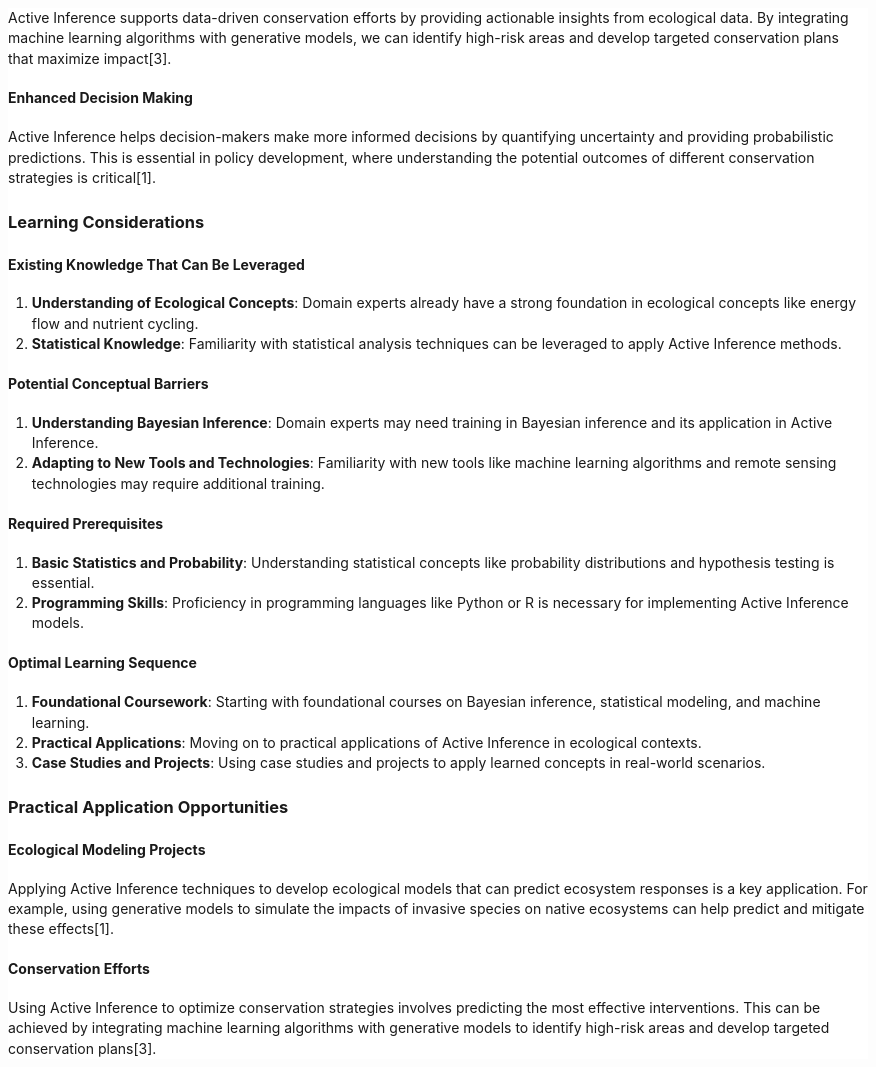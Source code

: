 Active Inference supports data-driven conservation efforts by providing actionable insights from ecological data. By integrating machine learning algorithms with generative models, we can identify high-risk areas and develop targeted conservation plans that maximize impact[3].

#### Enhanced Decision Making

Active Inference helps decision-makers make more informed decisions by quantifying uncertainty and providing probabilistic predictions. This is essential in policy development, where understanding the potential outcomes of different conservation strategies is critical[1].

### Learning Considerations

#### Existing Knowledge That Can Be Leveraged

1. **Understanding of Ecological Concepts**: Domain experts already have a strong foundation in ecological concepts like energy flow and nutrient cycling.
2. **Statistical Knowledge**: Familiarity with statistical analysis techniques can be leveraged to apply Active Inference methods.

#### Potential Conceptual Barriers

1. **Understanding Bayesian Inference**: Domain experts may need training in Bayesian inference and its application in Active Inference.
2. **Adapting to New Tools and Technologies**: Familiarity with new tools like machine learning algorithms and remote sensing technologies may require additional training.

#### Required Prerequisites

1. **Basic Statistics and Probability**: Understanding statistical concepts like probability distributions and hypothesis testing is essential.
2. **Programming Skills**: Proficiency in programming languages like Python or R is necessary for implementing Active Inference models.

#### Optimal Learning Sequence

1. **Foundational Coursework**: Starting with foundational courses on Bayesian inference, statistical modeling, and machine learning.
2. **Practical Applications**: Moving on to practical applications of Active Inference in ecological contexts.
3. **Case Studies and Projects**: Using case studies and projects to apply learned concepts in real-world scenarios.

### Practical Application Opportunities

#### Ecological Modeling Projects

Applying Active Inference techniques to develop ecological models that can predict ecosystem responses is a key application. For example, using generative models to simulate the impacts of invasive species on native ecosystems can help predict and mitigate these effects[1].

#### Conservation Efforts

Using Active Inference to optimize conservation strategies involves predicting the most effective interventions. This can be achieved by integrating machine learning algorithms with generative models to identify high-risk areas and develop targeted conservation plans[3].
